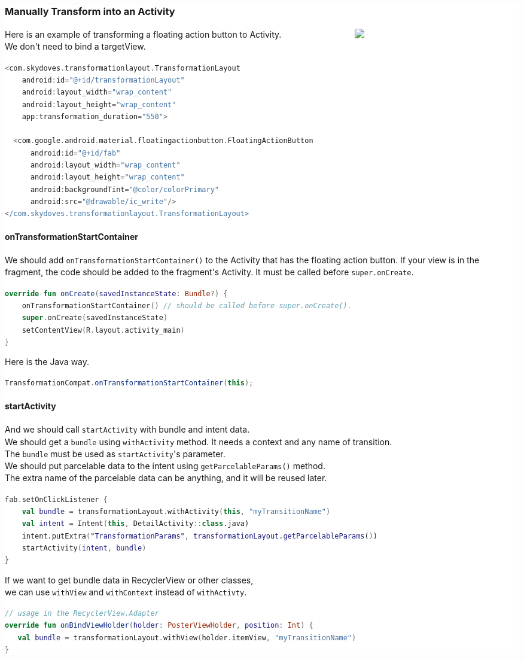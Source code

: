 ### Manually Transform into an Activity

<img src="/preview/preview2.gif" align="right" width="32%"/>

Here is an example of transforming a floating action button to Activity. <br>
We don't need to bind a targetView.

```gradle
<com.skydoves.transformationlayout.TransformationLayout
    android:id="@+id/transformationLayout"
    android:layout_width="wrap_content"
    android:layout_height="wrap_content"
    app:transformation_duration="550">

  <com.google.android.material.floatingactionbutton.FloatingActionButton
      android:id="@+id/fab"
      android:layout_width="wrap_content"
      android:layout_height="wrap_content"
      android:backgroundTint="@color/colorPrimary"
      android:src="@drawable/ic_write"/>
</com.skydoves.transformationlayout.TransformationLayout>
```
#### onTransformationStartContainer
We should add `onTransformationStartContainer()` to the Activity that has the floating action button. If your view is in the fragment, the code should be added to the fragment's Activity. It must be called before `super.onCreate`.
```kotlin
override fun onCreate(savedInstanceState: Bundle?) {
    onTransformationStartContainer() // should be called before super.onCreate().
    super.onCreate(savedInstanceState)
    setContentView(R.layout.activity_main)
}
```
Here is the Java way.
```java
TransformationCompat.onTransformationStartContainer(this);
```

#### startActivity
And we should call `startActivity` with bundle and intent data.<br>
We should get a `bundle` using `withActivity` method. It needs a context and any name of transition. <br>
The `bundle` must be used as `startActivity`'s parameter.<br>
We should put parcelable data to the intent using `getParcelableParams()` method.<br>
The extra name of the parcelable data can be anything, and it will be reused later.
```kotlin
fab.setOnClickListener {
    val bundle = transformationLayout.withActivity(this, "myTransitionName")
    val intent = Intent(this, DetailActivity::class.java)
    intent.putExtra("TransformationParams", transformationLayout.getParcelableParams())
    startActivity(intent, bundle)
}
```
If we want to get bundle data in RecyclerView or other classes, <br>
we can use `withView` and `withContext` instead of `withActivty`.
```kotlin
// usage in the RecyclerView.Adapter
override fun onBindViewHolder(holder: PosterViewHolder, position: Int) {
   val bundle = transformationLayout.withView(holder.itemView, "myTransitionName")
}
```
